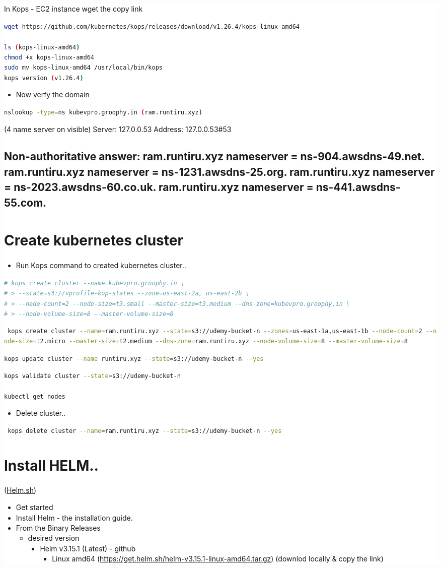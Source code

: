 In Kops - EC2 instance wget the copy link
```bash
wget https://github.com/kubernetes/kops/releases/download/v1.26.4/kops-linux-amd64

ls (kops-linux-amd64)
chmod +x kops-linux-amd64
sudo mv kops-linux-amd64 /usr/local/bin/kops
kops version (v1.26.4)
```

* Now verfy the domain
```bash
nslookup -type=ns kubevpro.groophy.in (ram.runtiru.xyz)
```
(4 name server on visible)
Server:         127.0.0.53
Address:        127.0.0.53#53

Non-authoritative answer:
ram.runtiru.xyz nameserver = ns-904.awsdns-49.net.
ram.runtiru.xyz nameserver = ns-1231.awsdns-25.org.
ram.runtiru.xyz nameserver = ns-2023.awsdns-60.co.uk.
ram.runtiru.xyz nameserver = ns-441.awsdns-55.com.
-------

# Create kubernetes cluster
   - Run Kops command to created kubernetes cluster..
```sh
# kops create cluster --name=kubevpro.groophy.in \ 
# > --state=s3://vprofile-kop-states --zone=us-east-2a, us-east-2b \
# > --nede-count=2 --node-size=t3.small --master-size=t3.medium --dns-zone=kubevpro.groophy.in \
# > --node-volume-size=8 --master-volume-size=8
```

```bash
 kops create cluster --name=ram.runtiru.xyz --state=s3://udemy-bucket-n --zones=us-east-1a,us-east-1b --node-count=2 --node-size=t2.micro --master-size=t2.medium --dns-zone=ram.runtiru.xyz --node-volume-size=8 --master-volume-size=8
```

```bash
kops update cluster --name runtiru.xyz --state=s3://udemy-bucket-n --yes
```

```bash
kops validate cluster --state=s3://udemy-bucket-n 

kubectl get nodes
```
* Delete cluster..
```sh
 kops delete cluster --name=ram.runtiru.xyz --state=s3://udemy-bucket-n --yes
```


# Install HELM.. 
([Helm.sh](https://helm.sh/))
   - Get started
   - Install Helm - the installation guide.
   - From the Binary Releases
      - desired version
         - Helm v3.15.1 (Latest) - github
            - Linux amd64 (https://get.helm.sh/helm-v3.15.1-linux-amd64.tar.gz)
   (downlod locally & copy the link)
